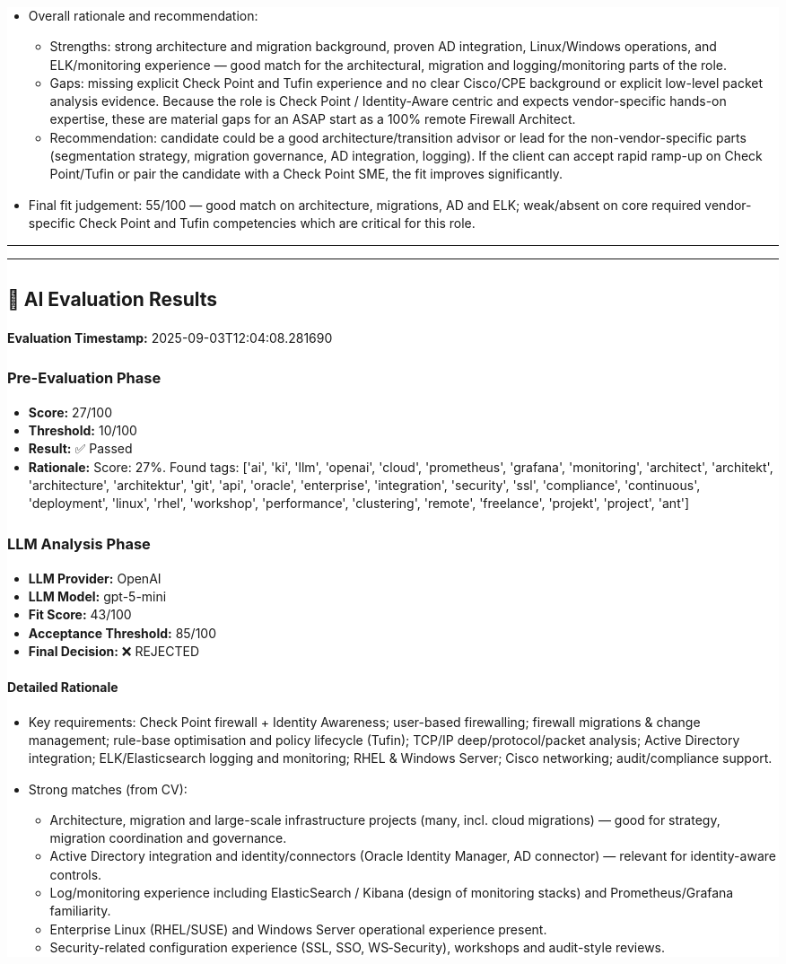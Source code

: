 - Overall rationale and recommendation:
  - Strengths: strong architecture and migration background, proven AD integration, Linux/Windows operations, and ELK/monitoring experience — good match for the architectural, migration and logging/monitoring parts of the role.
  - Gaps: missing explicit Check Point and Tufin experience and no clear Cisco/CPE background or explicit low-level packet analysis evidence. Because the role is Check Point / Identity-Aware centric and expects vendor-specific hands-on expertise, these are material gaps for an ASAP start as a 100% remote Firewall Architect.
  - Recommendation: candidate could be a good architecture/transition advisor or lead for the non-vendor-specific parts (segmentation strategy, migration governance, AD integration, logging). If the client can accept rapid ramp-up on Check Point/Tufin or pair the candidate with a Check Point SME, the fit improves significantly.

- Final fit judgement: 55/100 — good match on architecture, migrations, AD and ELK; weak/absent on core required vendor-specific Check Point and Tufin competencies which are critical for this role.

---


---

## 🤖 AI Evaluation Results

**Evaluation Timestamp:** 2025-09-03T12:04:08.281690

### Pre-Evaluation Phase
- **Score:** 27/100
- **Threshold:** 10/100
- **Result:** ✅ Passed
- **Rationale:** Score: 27%. Found tags: ['ai', 'ki', 'llm', 'openai', 'cloud', 'prometheus', 'grafana', 'monitoring', 'architect', 'architekt', 'architecture', 'architektur', 'git', 'api', 'oracle', 'enterprise', 'integration', 'security', 'ssl', 'compliance', 'continuous', 'deployment', 'linux', 'rhel', 'workshop', 'performance', 'clustering', 'remote', 'freelance', 'projekt', 'project', 'ant']

### LLM Analysis Phase
- **LLM Provider:** OpenAI
- **LLM Model:** gpt-5-mini
- **Fit Score:** 43/100
- **Acceptance Threshold:** 85/100
- **Final Decision:** ❌ REJECTED

#### Detailed Rationale
- Key requirements: Check Point firewall + Identity Awareness; user-based firewalling; firewall migrations & change management; rule-base optimisation and policy lifecycle (Tufin); TCP/IP deep/protocol/packet analysis; Active Directory integration; ELK/Elasticsearch logging and monitoring; RHEL & Windows Server; Cisco networking; audit/compliance support.

- Strong matches (from CV):
  - Architecture, migration and large-scale infrastructure projects (many, incl. cloud migrations) — good for strategy, migration coordination and governance.
  - Active Directory integration and identity/connectors (Oracle Identity Manager, AD connector) — relevant for identity-aware controls.
  - Log/monitoring experience including ElasticSearch / Kibana (design of monitoring stacks) and Prometheus/Grafana familiarity.
  - Enterprise Linux (RHEL/SUSE) and Windows Server operational experience present.
  - Security-related configuration experience (SSL, SSO, WS‑Security), workshops and audit-style reviews.
